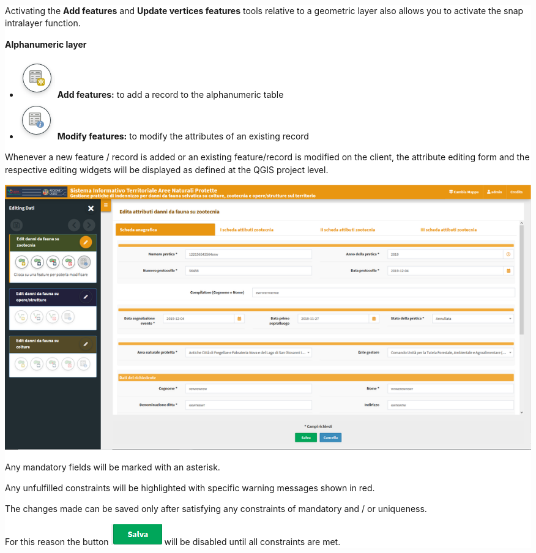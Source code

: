 
Activating the **Add features** and **Update vertices features** tools relative to a geometric layer also allows you to activate the snap intralayer function.

**Alphanumeric layer**
 * ![Project title settings](../images/manual/icon_record_add.png) **Add features:** to add a record to the alphanumeric table
 * ![Project title settings](../images/manual/icon_record_modify.png) **Modify features:** to modify the attributes of an existing record

Whenever a new feature / record is added or an existing feature/record is modified on the client, the attribute editing form and the respective editing widgets will be displayed as defined at the QGIS project level.

![Project title settings](../images/manual/editing_form.png)

Any mandatory fields will be marked with an asterisk.

Any unfulfilled constraints will be highlighted with specific warning messages shown in red.

The changes made can be saved only after satisfying any constraints of mandatory and / or uniqueness.

For this reason the button ![Project title settings](../images/manual/buttom_save_simple.png) will be disabled until all constraints are met.
